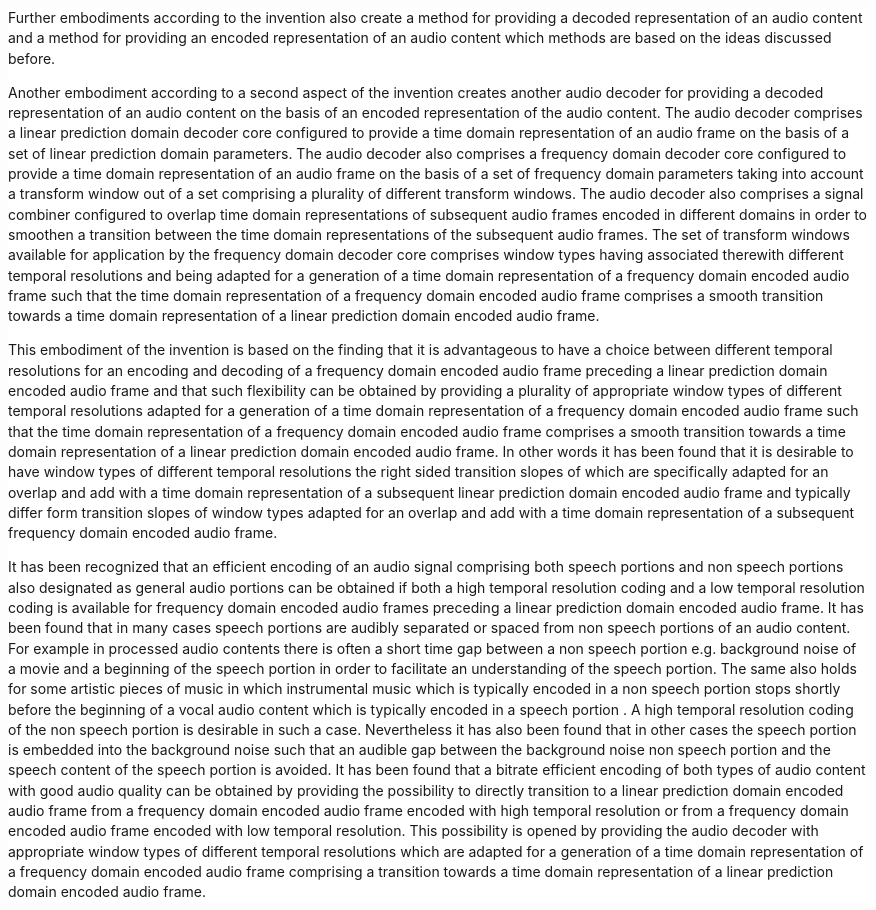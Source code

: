 Further embodiments according to the invention also create a method for providing a decoded representation of an audio content and a method for providing an encoded representation of an audio content which methods are based on the ideas discussed before.

Another embodiment according to a second aspect of the invention creates another audio decoder for providing a decoded representation of an audio content on the basis of an encoded representation of the audio content. The audio decoder comprises a linear prediction domain decoder core configured to provide a time domain representation of an audio frame on the basis of a set of linear prediction domain parameters. The audio decoder also comprises a frequency domain decoder core configured to provide a time domain representation of an audio frame on the basis of a set of frequency domain parameters taking into account a transform window out of a set comprising a plurality of different transform windows. The audio decoder also comprises a signal combiner configured to overlap time domain representations of subsequent audio frames encoded in different domains in order to smoothen a transition between the time domain representations of the subsequent audio frames. The set of transform windows available for application by the frequency domain decoder core comprises window types having associated therewith different temporal resolutions and being adapted for a generation of a time domain representation of a frequency domain encoded audio frame such that the time domain representation of a frequency domain encoded audio frame comprises a smooth transition towards a time domain representation of a linear prediction domain encoded audio frame.

This embodiment of the invention is based on the finding that it is advantageous to have a choice between different temporal resolutions for an encoding and decoding of a frequency domain encoded audio frame preceding a linear prediction domain encoded audio frame and that such flexibility can be obtained by providing a plurality of appropriate window types of different temporal resolutions adapted for a generation of a time domain representation of a frequency domain encoded audio frame such that the time domain representation of a frequency domain encoded audio frame comprises a smooth transition towards a time domain representation of a linear prediction domain encoded audio frame. In other words it has been found that it is desirable to have window types of different temporal resolutions the right sided transition slopes of which are specifically adapted for an overlap and add with a time domain representation of a subsequent linear prediction domain encoded audio frame and typically differ form transition slopes of window types adapted for an overlap and add with a time domain representation of a subsequent frequency domain encoded audio frame.

It has been recognized that an efficient encoding of an audio signal comprising both speech portions and non speech portions also designated as general audio portions can be obtained if both a high temporal resolution coding and a low temporal resolution coding is available for frequency domain encoded audio frames preceding a linear prediction domain encoded audio frame. It has been found that in many cases speech portions are audibly separated or spaced from non speech portions of an audio content. For example in processed audio contents there is often a short time gap between a non speech portion e.g. background noise of a movie and a beginning of the speech portion in order to facilitate an understanding of the speech portion. The same also holds for some artistic pieces of music in which instrumental music which is typically encoded in a non speech portion stops shortly before the beginning of a vocal audio content which is typically encoded in a speech portion . A high temporal resolution coding of the non speech portion is desirable in such a case. Nevertheless it has also been found that in other cases the speech portion is embedded into the background noise such that an audible gap between the background noise non speech portion and the speech content of the speech portion is avoided. It has been found that a bitrate efficient encoding of both types of audio content with good audio quality can be obtained by providing the possibility to directly transition to a linear prediction domain encoded audio frame from a frequency domain encoded audio frame encoded with high temporal resolution or from a frequency domain encoded audio frame encoded with low temporal resolution. This possibility is opened by providing the audio decoder with appropriate window types of different temporal resolutions which are adapted for a generation of a time domain representation of a frequency domain encoded audio frame comprising a transition towards a time domain representation of a linear prediction domain encoded audio frame.
